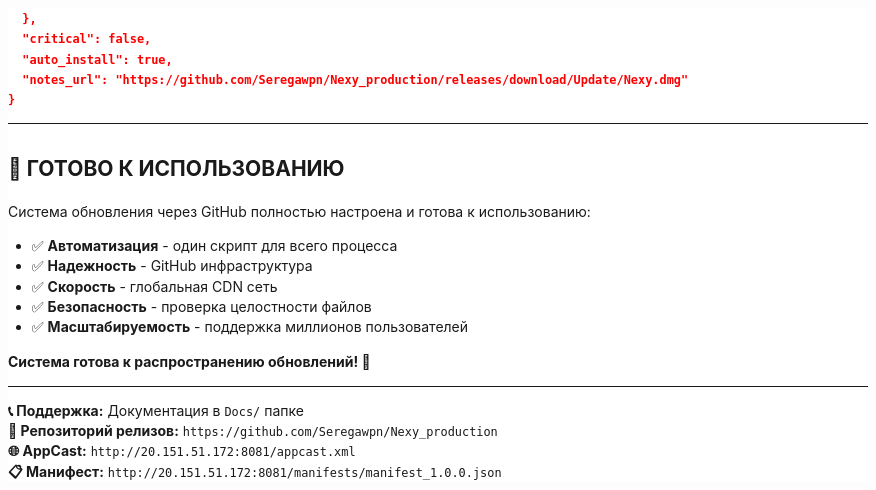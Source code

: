 ```json
  },
  "critical": false,
  "auto_install": true,
  "notes_url": "https://github.com/Seregawpn/Nexy_production/releases/download/Update/Nexy.dmg"
}
```

---

## 🚀 **ГОТОВО К ИСПОЛЬЗОВАНИЮ**

Система обновления через GitHub полностью настроена и готова к использованию:

- ✅ **Автоматизация** - один скрипт для всего процесса
- ✅ **Надежность** - GitHub инфраструктура
- ✅ **Скорость** - глобальная CDN сеть
- ✅ **Безопасность** - проверка целостности файлов
- ✅ **Масштабируемость** - поддержка миллионов пользователей

**Система готова к распространению обновлений! 🎉**

---

**📞 Поддержка:** Документация в `Docs/` папке  
**🔗 Репозиторий релизов:** `https://github.com/Seregawpn/Nexy_production`  
**🌐 AppCast:** `http://20.151.51.172:8081/appcast.xml`  
**📋 Манифест:** `http://20.151.51.172:8081/manifests/manifest_1.0.0.json`
